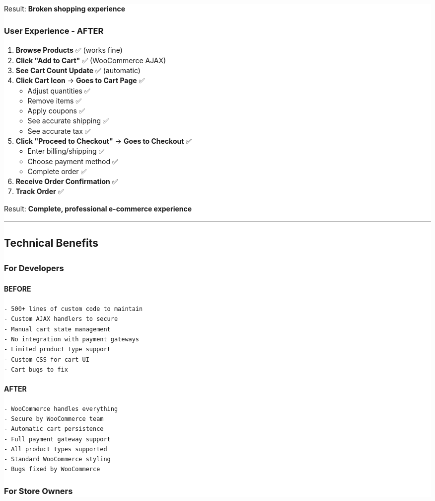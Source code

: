 Result: **Broken shopping experience**

### User Experience - AFTER

1. **Browse Products** ✅ (works fine)
2. **Click "Add to Cart"** ✅ (WooCommerce AJAX)
3. **See Cart Count Update** ✅ (automatic)
4. **Click Cart Icon** → **Goes to Cart Page** ✅
   - Adjust quantities ✅
   - Remove items ✅
   - Apply coupons ✅
   - See accurate shipping ✅
   - See accurate tax ✅
5. **Click "Proceed to Checkout"** → **Goes to Checkout** ✅
   - Enter billing/shipping ✅
   - Choose payment method ✅
   - Complete order ✅
6. **Receive Order Confirmation** ✅
7. **Track Order** ✅

Result: **Complete, professional e-commerce experience**

---

## Technical Benefits

### For Developers

#### BEFORE
```
- 500+ lines of custom code to maintain
- Custom AJAX handlers to secure
- Manual cart state management
- No integration with payment gateways
- Limited product type support
- Custom CSS for cart UI
- Cart bugs to fix
```

#### AFTER
```
- WooCommerce handles everything
- Secure by WooCommerce team
- Automatic cart persistence
- Full payment gateway support
- All product types supported
- Standard WooCommerce styling
- Bugs fixed by WooCommerce
```

### For Store Owners
